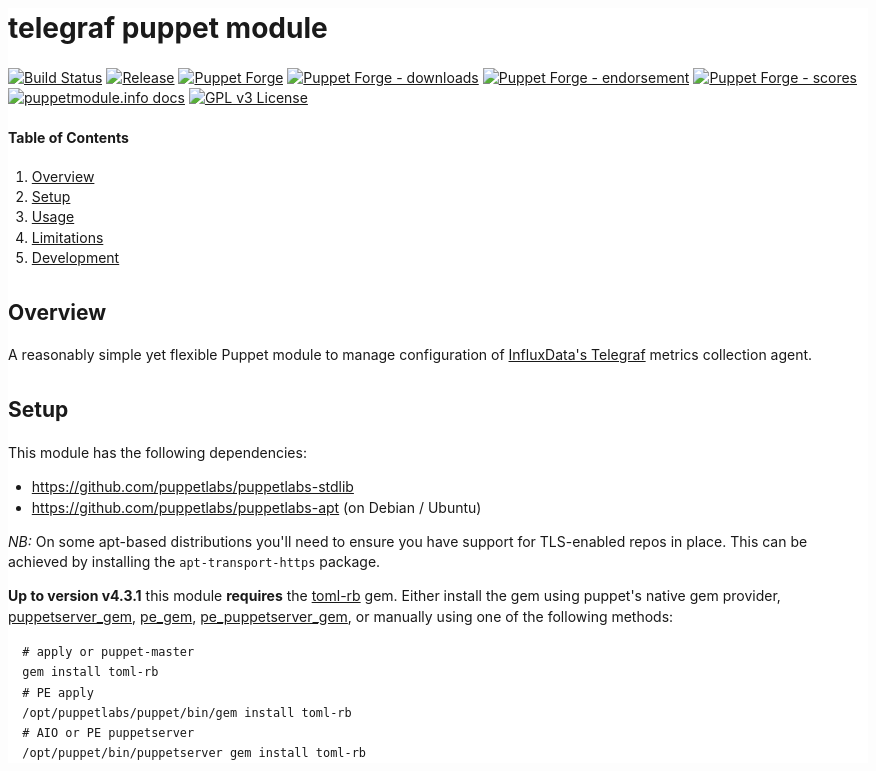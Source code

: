 # telegraf puppet module

[![Build Status](https://github.com/voxpupuli/puppet-telegraf/workflows/CI/badge.svg)](https://github.com/voxpupuli/puppet-telegraf/actions?query=workflow%3ACI)
[![Release](https://github.com/voxpupuli/puppet-telegraf/actions/workflows/release.yml/badge.svg)](https://github.com/voxpupuli/puppet-telegraf/actions/workflows/release.yml)
[![Puppet Forge](https://img.shields.io/puppetforge/v/puppet/telegraf.svg)](https://forge.puppetlabs.com/puppet/telegraf)
[![Puppet Forge - downloads](https://img.shields.io/puppetforge/dt/puppet/telegraf.svg)](https://forge.puppetlabs.com/puppet/telegraf)
[![Puppet Forge - endorsement](https://img.shields.io/puppetforge/e/puppet/telegraf.svg)](https://forge.puppetlabs.com/puppet/telegraf)
[![Puppet Forge - scores](https://img.shields.io/puppetforge/f/puppet/telegraf.svg)](https://forge.puppetlabs.com/puppet/telegraf)
[![puppetmodule.info docs](http://www.puppetmodule.info/images/badge.png)](http://www.puppetmodule.info/m/puppet-telegraf)
[![GPL v3 License](https://img.shields.io/github/license/voxpupuli/puppet-telegraf.svg)](LICENSE)

#### Table of Contents

1. [Overview](#overview)
2. [Setup](#setup)
3. [Usage](#usage)
4. [Limitations](#limitations)
5. [Development](#development)

## Overview

A reasonably simple yet flexible Puppet module to manage configuration of
[InfluxData's Telegraf](https://influxdata.com/time-series-platform/telegraf/) metrics collection agent.

## Setup

This module has the following dependencies:

* https://github.com/puppetlabs/puppetlabs-stdlib
* https://github.com/puppetlabs/puppetlabs-apt (on Debian / Ubuntu)

*NB:* On some apt-based distributions you'll need to ensure you have support
for TLS-enabled repos in place.  This can be achieved by installing the
`apt-transport-https` package.

**Up to version v4.3.1** this module **requires** the [toml-rb](https://github.com/eMancu/toml-rb) gem. Either install the gem using puppet's native gem provider, [puppetserver_gem](https://forge.puppetlabs.com/puppetlabs/puppetserver_gem), [pe_gem](https://forge.puppetlabs.com/puppetlabs/pe_gem), [pe_puppetserver_gem](https://forge.puppetlabs.com/puppetlabs/pe_puppetserver_gem), or manually using one of the following methods:
```
  # apply or puppet-master
  gem install toml-rb
  # PE apply
  /opt/puppetlabs/puppet/bin/gem install toml-rb
  # AIO or PE puppetserver
  /opt/puppet/bin/puppetserver gem install toml-rb
```
